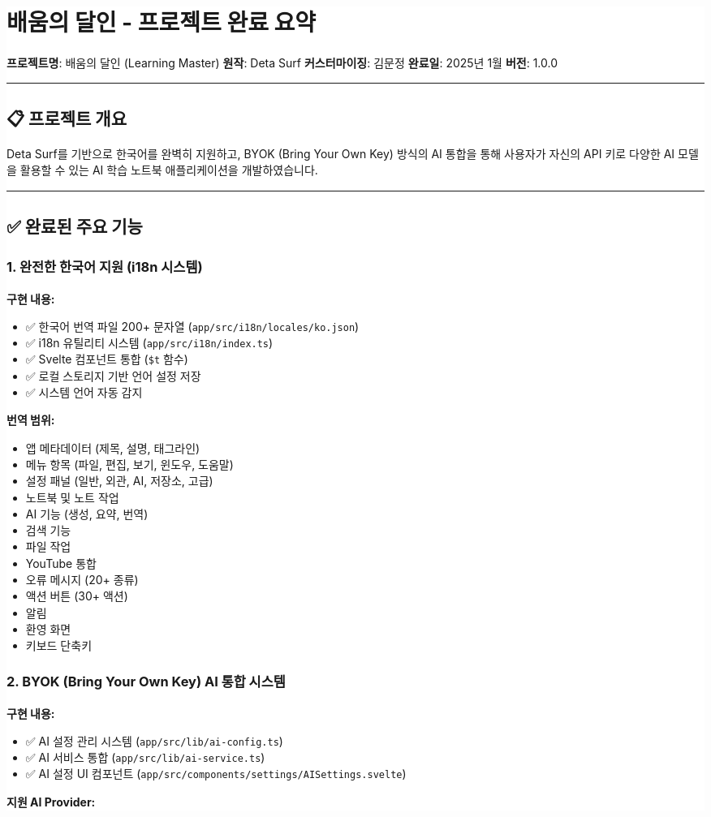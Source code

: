 # 배움의 달인 - 프로젝트 완료 요약

**프로젝트명**: 배움의 달인 (Learning Master)
**원작**: Deta Surf
**커스터마이징**: 김문정
**완료일**: 2025년 1월
**버전**: 1.0.0

---

## 📋 프로젝트 개요

Deta Surf를 기반으로 한국어를 완벽히 지원하고, BYOK (Bring Your Own Key) 방식의 AI 통합을 통해 사용자가 자신의 API 키로 다양한 AI 모델을 활용할 수 있는 AI 학습 노트북 애플리케이션을 개발하였습니다.

---

## ✅ 완료된 주요 기능

### 1. 완전한 한국어 지원 (i18n 시스템)

**구현 내용:**
- ✅ 한국어 번역 파일 200+ 문자열 (`app/src/i18n/locales/ko.json`)
- ✅ i18n 유틸리티 시스템 (`app/src/i18n/index.ts`)
- ✅ Svelte 컴포넌트 통합 (`$t` 함수)
- ✅ 로컬 스토리지 기반 언어 설정 저장
- ✅ 시스템 언어 자동 감지

**번역 범위:**
- 앱 메타데이터 (제목, 설명, 태그라인)
- 메뉴 항목 (파일, 편집, 보기, 윈도우, 도움말)
- 설정 패널 (일반, 외관, AI, 저장소, 고급)
- 노트북 및 노트 작업
- AI 기능 (생성, 요약, 번역)
- 검색 기능
- 파일 작업
- YouTube 통합
- 오류 메시지 (20+ 종류)
- 액션 버튼 (30+ 액션)
- 알림
- 환영 화면
- 키보드 단축키

### 2. BYOK (Bring Your Own Key) AI 통합 시스템

**구현 내용:**
- ✅ AI 설정 관리 시스템 (`app/src/lib/ai-config.ts`)
- ✅ AI 서비스 통합 (`app/src/lib/ai-service.ts`)
- ✅ AI 설정 UI 컴포넌트 (`app/src/components/settings/AISettings.svelte`)

**지원 AI Provider:**

